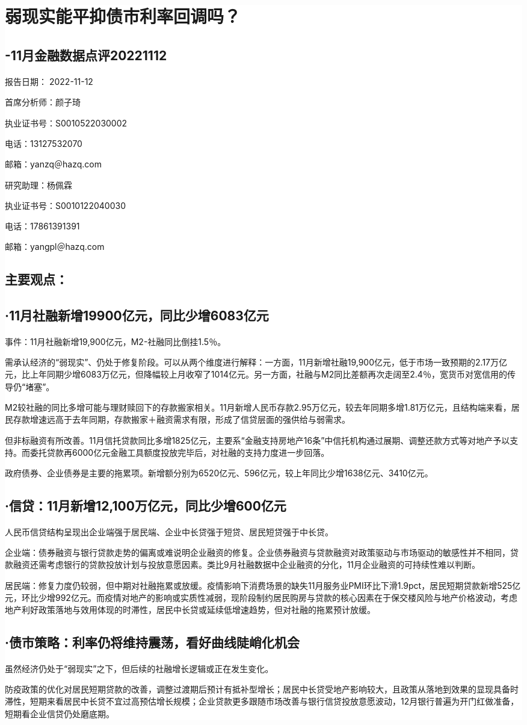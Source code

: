 # 弱现实能平抑债市利率回调吗？

## -11月金融数据点评20221112

报告日期： 2022-11-12

首席分析师：颜子琦

执业证书号：S0010522030002

电话：13127532070

邮箱：yanzq＠hazq.com

研究助理：杨佩霖

执业证书号：S0010122040030

电话：17861391391

邮箱：yangpl＠hazq.com

## 主要观点：

## ·11月社融新增19900亿元，同比少增6083亿元

事件：11月社融新增19,900亿元，M2-社融同比倒挂1.5％。

需承认经济的“弱现实”、仍处于修复阶段。可以从两个维度进行解释：一方面，11月新增社融19,900亿元，低于市场一致预期的2.17万亿元，比上年同期少增6083万亿元，但降幅较上月收窄了1014亿元。另一方面，社融与M2同比差额再次走阔至2.4％，宽货币对宽信用的传导仍“堵塞”。

M2较社融的同比多增可能与理财赎回下的存款搬家相关。11月新增人民币存款2.95万亿元，较去年同期多增1.81万亿元，且结构端来看，居民存款增速远高于去年同期，存款搬家＋融资需求有限，形成了信贷层面的强供给与弱需求。

但非标融资有所改善。11月信托贷款同比多增1825亿元，主要系“金融支持房地产16条”中信托机构通过展期、调整还款方式等对地产予以支持。而委托贷款再6000亿元金融工具额度投放完毕后，对社融的支持力度进一步回落。

政府债券、企业债券是主要的拖累项。新增额分别为6520亿元、596亿元，较上年同比少增1638亿元、3410亿元。

## ·信贷：11月新增12,100万亿元，同比少增600亿元

人民币信贷结构呈现出企业端强于居民端、企业中长贷强于短贷、居民短贷强于中长贷。

企业端：债券融资与银行贷款走势的偏离或难说明企业融资的修复。企业债券融资与贷款融资对政策驱动与市场驱动的敏感性并不相同，贷款融资还需考虑银行的贷款投放计划与投放意愿因素。类比9月社融数据中企业融资的分化，11月企业融资的可持续性难以判断。

居民端：修复力度仍较弱，但中期对社融拖累或放缓。疫情影响下消费场景的缺失11月服务业PMI环比下滑1.9pct，居民短期贷款新增525亿元，环比少增992亿元。而疫情对地产的影响或实质性减弱，现阶段制约居民购房与贷款的核心因素在于保交楼风险与地产价格波动，考虑地产利好政策落地与效用体现的时滞性，居民中长贷或延续低增速趋势，但对社融的拖累预计放缓。

## ·债市策略：利率仍将维持震荡，看好曲线陡峭化机会

虽然经济仍处于“弱现实”之下，但后续的社融增长逻辑或正在发生变化。

防疫政策的优化对居民短期贷款的改善，调整过渡期后预计有抵补型增长；居民中长贷受地产影响较大，且政策从落地到效果的显现具备时滞性，短期来看居民中长贷不宜过高预估增长规模；企业贷款更多跟随市场改善与银行信贷投放意愿波动，12月银行普遍为开门红做准备，短期看企业信贷仍处磨底期。
